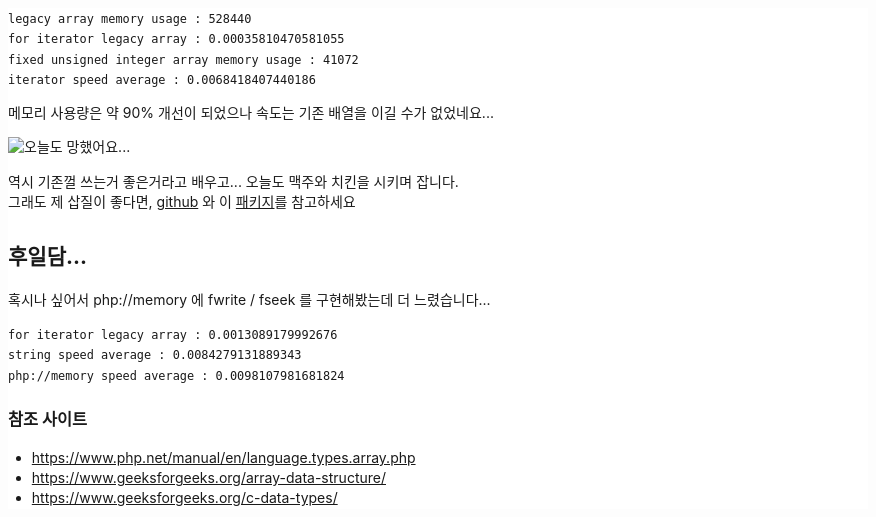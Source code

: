 ```
legacy array memory usage : 528440
for iterator legacy array : 0.00035810470581055
fixed unsigned integer array memory usage : 41072
iterator speed average : 0.0068418407440186
```

메모리 사용량은 약 90% 개선이 되었으나 속도는 기존 배열을 이길 수가 없었네요...

![오늘도 망했어요...](https://jjalbang.today/files/jjalboxthumb/2018/01/102_6895.jpg)

역시 기존껄 쓰는거 좋은거라고 배우고... 오늘도 맥주와 치킨을 시키며 잡니다.  
그래도 제 삽질이 좋다면, [github](https://github.com/q_lazzarus/arrays) 와 이 [패키지](https://packagist.org/packages/q_lazzarus/arrays)를 참고하세요

## 후일담...

혹시나 싶어서 php://memory 에 fwrite / fseek 를 구현해봤는데 더 느렸습니다...
```
for iterator legacy array : 0.0013089179992676
string speed average : 0.0084279131889343
php://memory speed average : 0.0098107981681824
```

### 참조 사이트
- https://www.php.net/manual/en/language.types.array.php
- https://www.geeksforgeeks.org/array-data-structure/
- https://www.geeksforgeeks.org/c-data-types/